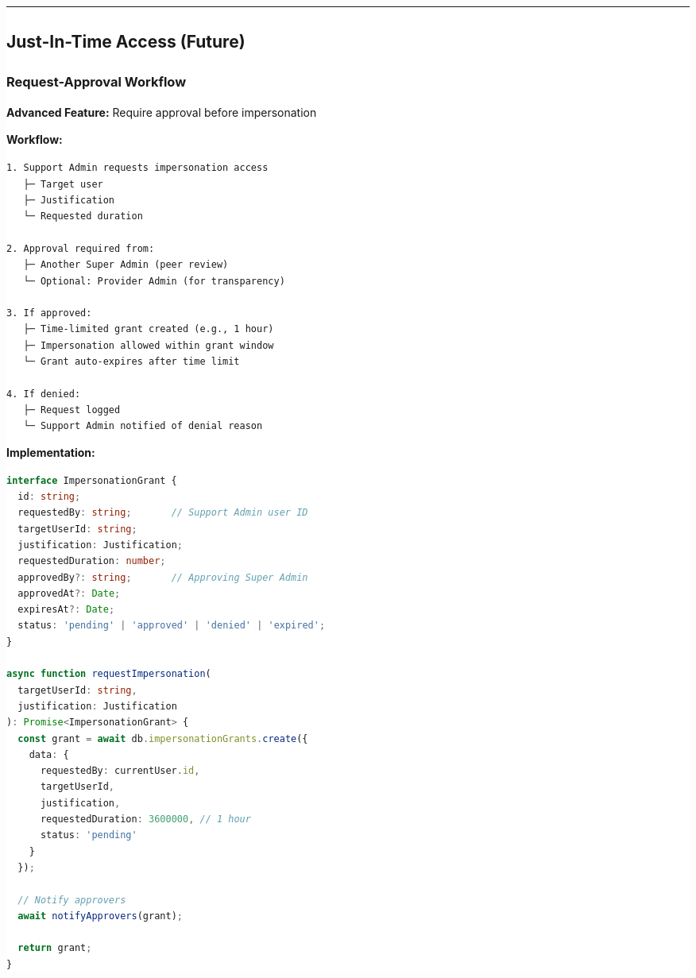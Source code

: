 ```typescript
```

---

## Just-In-Time Access (Future)

### Request-Approval Workflow

**Advanced Feature:** Require approval before impersonation

**Workflow:**
```
1. Support Admin requests impersonation access
   ├─ Target user
   ├─ Justification
   └─ Requested duration

2. Approval required from:
   ├─ Another Super Admin (peer review)
   └─ Optional: Provider Admin (for transparency)

3. If approved:
   ├─ Time-limited grant created (e.g., 1 hour)
   ├─ Impersonation allowed within grant window
   └─ Grant auto-expires after time limit

4. If denied:
   ├─ Request logged
   └─ Support Admin notified of denial reason
```

**Implementation:**
```typescript
interface ImpersonationGrant {
  id: string;
  requestedBy: string;       // Support Admin user ID
  targetUserId: string;
  justification: Justification;
  requestedDuration: number;
  approvedBy?: string;       // Approving Super Admin
  approvedAt?: Date;
  expiresAt?: Date;
  status: 'pending' | 'approved' | 'denied' | 'expired';
}

async function requestImpersonation(
  targetUserId: string,
  justification: Justification
): Promise<ImpersonationGrant> {
  const grant = await db.impersonationGrants.create({
    data: {
      requestedBy: currentUser.id,
      targetUserId,
      justification,
      requestedDuration: 3600000, // 1 hour
      status: 'pending'
    }
  });

  // Notify approvers
  await notifyApprovers(grant);

  return grant;
}
```